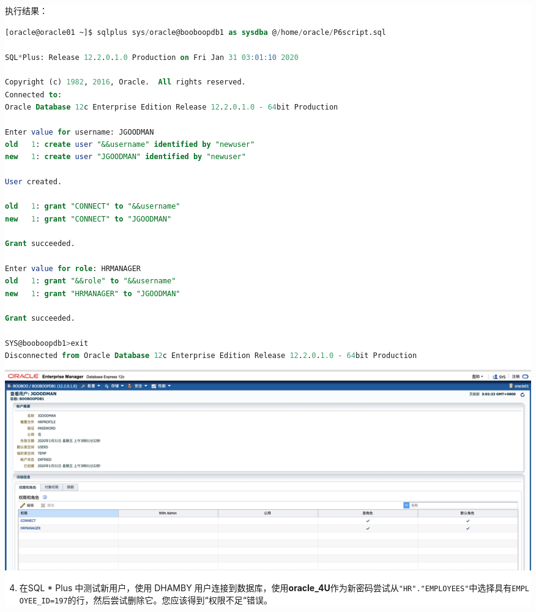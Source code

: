   执行结果：

  ```sql
  [oracle@oracle01 ~]$ sqlplus sys/oracle@booboopdb1 as sysdba @/home/oracle/P6script.sql

  SQL*Plus: Release 12.2.0.1.0 Production on Fri Jan 31 03:01:10 2020

  Copyright (c) 1982, 2016, Oracle.  All rights reserved.
Connected to:
  Oracle Database 12c Enterprise Edition Release 12.2.0.1.0 - 64bit Production

  Enter value for username: JGOODMAN
  old   1: create user "&&username" identified by "newuser"
  new   1: create user "JGOODMAN" identified by "newuser"

  User created.

  old   1: grant "CONNECT" to "&&username"
  new   1: grant "CONNECT" to "JGOODMAN"

  Grant succeeded.

  Enter value for role: HRMANAGER
  old   1: grant "&&role" to "&&username"
  new   1: grant "HRMANAGER" to "JGOODMAN"

  Grant succeeded.

  SYS@booboopdb1>exit
  Disconnected from Oracle Database 12c Enterprise Edition Release 12.2.0.1.0 - 64bit Production
  ```

  ![](pic/0615.jpg)

4. 在SQL * Plus 中测试新用户，使用 DHAMBY 用户连接到数据库，使用**oracle_4U**作为新密码尝试从`"HR"."EMPLOYEES"`中选择具有`EMPLOYEE_ID=197`的行，然后尝试删除它。您应该得到“权限不足“错误。
